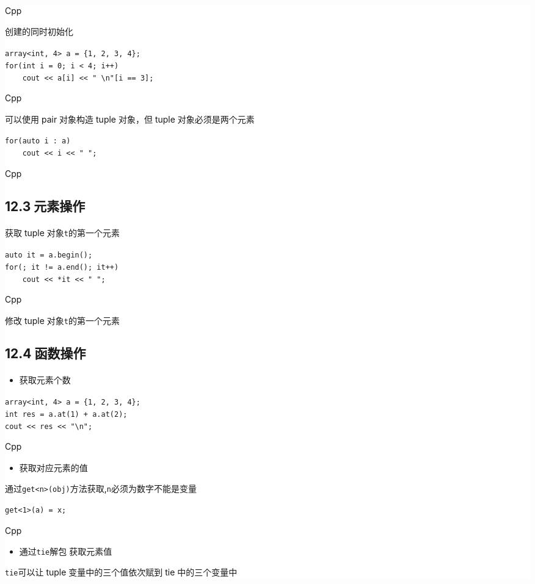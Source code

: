 Cpp

创建的同时初始化

```
array<int, 4> a = {1, 2, 3, 4};
for(int i = 0; i < 4; i++) 
    cout << a[i] << " \n"[i == 3];
```

Cpp

可以使用 pair 对象构造 tuple 对象，但 tuple 对象必须是两个元素

```
for(auto i : a)
    cout << i << " ";
```

Cpp

[](#123-元素操作)12.3 元素操作
----------------------

获取 tuple 对象`t`的第一个元素

```
auto it = a.begin();
for(; it != a.end(); it++) 
    cout << *it << " ";
```

Cpp

修改 tuple 对象`t`的第一个元素

[](#124-函数操作)12.4 函数操作
----------------------

*   获取元素个数

```
array<int, 4> a = {1, 2, 3, 4};
int res = a.at(1) + a.at(2);
cout << res << "\n";
```

Cpp

*   获取对应元素的值

通过`get<n>(obj)`方法获取,`n`必须为数字不能是变量

```
get<1>(a) = x;
```

Cpp

*   通过`tie`解包 获取元素值

`tie`可以让 tuple 变量中的三个值依次赋到 tie 中的三个变量中
